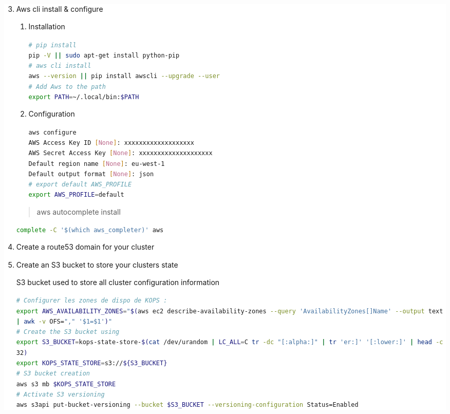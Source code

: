3. Aws cli install & configure

   1. Installation

      ```sh
      # pip install
      pip -V || sudo apt-get install python-pip
      # aws cli install
      aws --version || pip install awscli --upgrade --user
      # Add Aws to the path
      export PATH=~/.local/bin:$PATH
      ```

   2. Configuration

      ```sh
      aws configure
      AWS Access Key ID [None]: xxxxxxxxxxxxxxxxxxx
      AWS Secret Access Key [None]: xxxxxxxxxxxxxxxxxxxx
      Default region name [None]: eu-west-1
      Default output format [None]: json
      # export default AWS_PROFILE
      export AWS_PROFILE=default
      ```

   >aws autocomplete install

   ```sh
   complete -C '$(which aws_completer)' aws
   ```

4. Create a route53 domain for your cluster
5. Create an S3 bucket to store your clusters state

   S3 bucket used to store all cluster configuration information

   ```sh
   # Configurer les zones de dispo de KOPS :
   export AWS_AVAILABILITY_ZONES="$(aws ec2 describe-availability-zones --query 'AvailabilityZones[]Name' --output text | awk -v OFS="," '$1=$1')"
   # Create the S3 bucket using
   export S3_BUCKET=kops-state-store-$(cat /dev/urandom | LC_ALL=C tr -dc "[:alpha:]" | tr 'er:]' '[:lower:]' | head -c 32)
   export KOPS_STATE_STORE=s3://${S3_BUCKET}
   # S3 bucket creation
   aws s3 mb $KOPS_STATE_STORE
   # Activate S3 versioning
   aws s3api put-bucket-versioning --bucket $S3_BUCKET --versioning-configuration Status=Enabled
   ```
